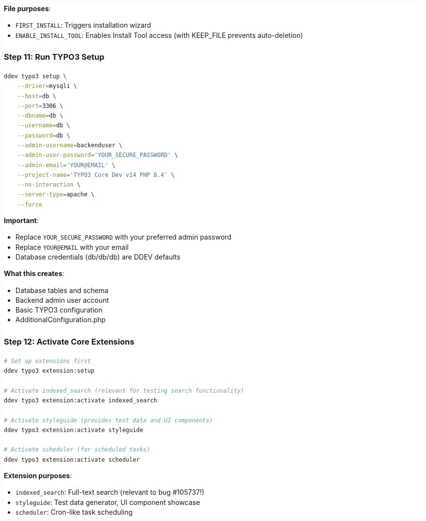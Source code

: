 **File purposes**:
- `FIRST_INSTALL`: Triggers installation wizard
- `ENABLE_INSTALL_TOOL`: Enables Install Tool access (with KEEP_FILE prevents auto-deletion)

### Step 11: Run TYPO3 Setup

```bash
ddev typo3 setup \
    --driver=mysqli \
    --host=db \
    --port=3306 \
    --dbname=db \
    --username=db \
    --password=db \
    --admin-username=backenduser \
    --admin-user-password='YOUR_SECURE_PASSWORD' \
    --admin-email='YOUR@EMAIL' \
    --project-name='TYPO3 Core Dev v14 PHP 8.4' \
    --no-interaction \
    --server-type=apache \
    --force
```

**Important**:
- Replace `YOUR_SECURE_PASSWORD` with your preferred admin password
- Replace `YOUR@EMAIL` with your email
- Database credentials (db/db/db) are DDEV defaults

**What this creates**:
- Database tables and schema
- Backend admin user account
- Basic TYPO3 configuration
- AdditionalConfiguration.php

### Step 12: Activate Core Extensions

```bash
# Set up extensions first
ddev typo3 extension:setup

# Activate indexed_search (relevant for testing search functionality)
ddev typo3 extension:activate indexed_search

# Activate styleguide (provides test data and UI components)
ddev typo3 extension:activate styleguide

# Activate scheduler (for scheduled tasks)
ddev typo3 extension:activate scheduler
```

**Extension purposes**:
- `indexed_search`: Full-text search (relevant to bug #105737!)
- `styleguide`: Test data generator, UI component showcase
- `scheduler`: Cron-like task scheduling
